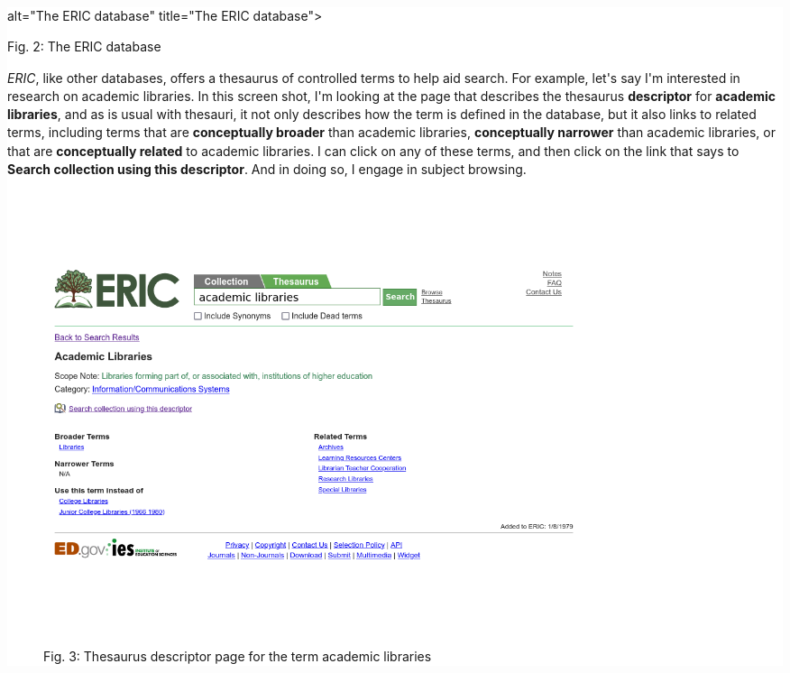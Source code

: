 alt="The ERIC database"
title="The ERIC database">
<figcaption>Fig. 2: The ERIC database</figcaption>
</figure>

*ERIC*, like other databases,
offers a thesaurus of controlled terms to help aid search.
For example, let's say I'm interested in research on academic libraries.
In this screen shot, I'm looking at the page that describes
the thesaurus **descriptor** for **academic libraries**,
and as is usual with thesauri,
it not only describes how the term is defined in the database,
but it also links to related terms,
including terms that are **conceptually broader** than academic libraries,
**conceptually narrower** than academic libraries,
or that are **conceptually related** to academic libraries.
I can click on any of these terms,
and then click on the link that says to
**Search collection using this descriptor**.
And in doing so, I engage in subject browsing.

<figure>
<img src="images/6-image-3.png"
width="600" height="500"
alt="Thesaurus descriptor page for the term academic libraries"
title="Thesaurus descriptor page for the term academic libraries">
<figcaption>Fig. 3: Thesaurus descriptor page for the term academic libraries</figcaption>
</figure>
